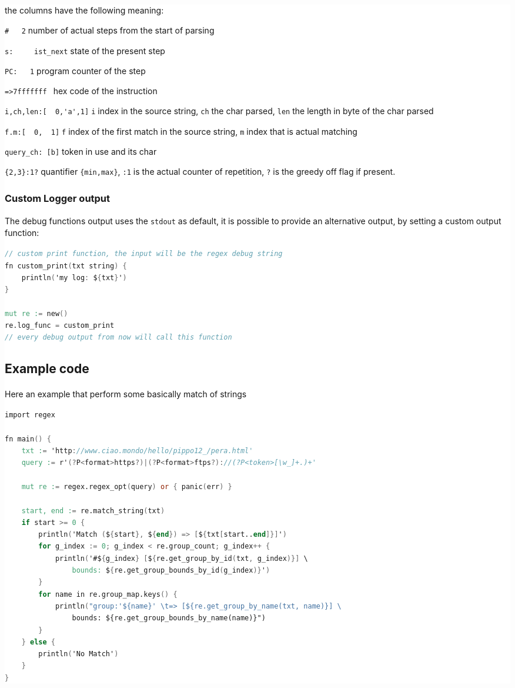 the columns have the following meaning:

`#   2` number of actual steps from the start of parsing

`s:     ist_next` state of the present step

`PC:   1` program counter of the step

`=>7fffffff ` hex code of the instruction

`i,ch,len:[  0,'a',1]` `i` index in the source string, `ch` the char parsed,
`len` the length in byte of the char parsed

`f.m:[  0,  1]` `f` index of the first match in the source string, `m` index that is actual matching

`query_ch: [b]` token in use and its char

`{2,3}:1?` quantifier `{min,max}`, `:1` is the actual counter of repetition,
`?` is the greedy off flag if present.

### **Custom Logger output**

The debug functions output uses the `stdout` as default,
it is possible to provide an alternative output, by setting a custom
output function:

```v oksyntax
// custom print function, the input will be the regex debug string
fn custom_print(txt string) {
	println('my log: ${txt}')
}

mut re := new()
re.log_func = custom_print
// every debug output from now will call this function
```

## Example code

Here an example that perform some basically match of strings

```v ignore
import regex

fn main() {
	txt := 'http://www.ciao.mondo/hello/pippo12_/pera.html'
	query := r'(?P<format>https?)|(?P<format>ftps?)://(?P<token>[\w_]+.)+'

	mut re := regex.regex_opt(query) or { panic(err) }

	start, end := re.match_string(txt)
	if start >= 0 {
		println('Match (${start}, ${end}) => [${txt[start..end]}]')
		for g_index := 0; g_index < re.group_count; g_index++ {
			println('#${g_index} [${re.get_group_by_id(txt, g_index)}] \
				bounds: ${re.get_group_bounds_by_id(g_index)}')
		}
		for name in re.group_map.keys() {
			println("group:'${name}' \t=> [${re.get_group_by_name(txt, name)}] \
				bounds: ${re.get_group_bounds_by_name(name)}")
		}
	} else {
		println('No Match')
	}
}
```

